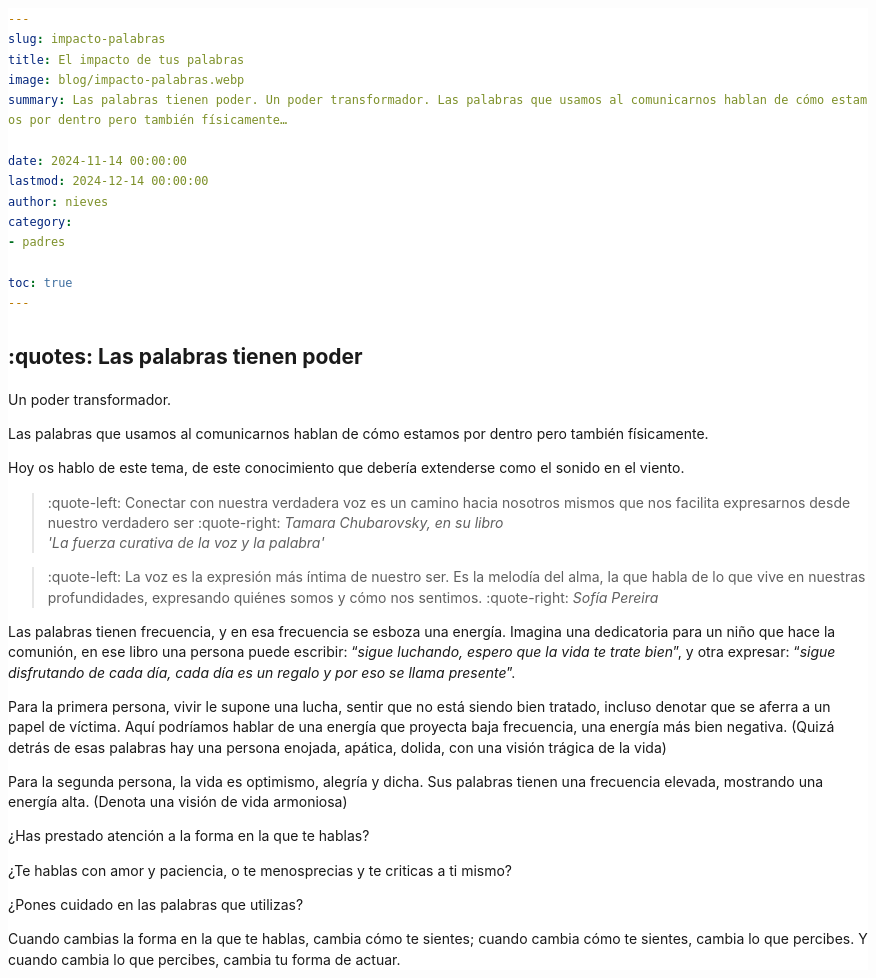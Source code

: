```yaml
---
slug: impacto-palabras
title: El impacto de tus palabras
image: blog/impacto-palabras.webp
summary: Las palabras tienen poder. Un poder transformador. Las palabras que usamos al comunicarnos hablan de cómo estamos por dentro pero también físicamente…

date: 2024-11-14 00:00:00
lastmod: 2024-12-14 00:00:00
author: nieves
category:
- padres

toc: true
---
```


## :quotes: Las palabras tienen poder

Un poder transformador.

Las palabras que usamos al comunicarnos hablan de cómo estamos por dentro pero también físicamente.

Hoy os hablo de este tema, de este conocimiento que debería extenderse como el sonido en el viento.

> :quote-left: Conectar con nuestra verdadera voz es un camino hacia nosotros mismos que nos facilita expresarnos desde nuestro verdadero ser :quote-right:
> <cite>Tamara Chubarovsky, *en su libro <br> 'La fuerza curativa de la voz y la palabra'*</cite>

> :quote-left: La voz es la expresión más íntima de nuestro ser. Es la melodía del alma, la que habla de lo que vive en nuestras profundidades, expresando quiénes somos y cómo nos sentimos. :quote-right:
> <cite>Sofía Pereira</cite>

Las palabras tienen frecuencia, y en esa frecuencia se esboza una energía. Imagina una dedicatoria para un niño que hace la comunión, en ese libro una persona puede escribir: “*sigue luchando, espero que la vida te trate bien*”, y otra expresar: “*sigue disfrutando de cada día, cada día es un regalo y por eso se llama presente*”.

Para la primera persona, vivir le supone una lucha, sentir que no está siendo bien tratado, incluso denotar que se aferra a un papel de víctima. Aquí podríamos hablar de una energía que proyecta baja frecuencia, una energía más bien negativa. (Quizá detrás de esas palabras hay una persona enojada, apática, dolida, con una visión trágica de la vida)

Para la segunda persona, la vida es optimismo, alegría y dicha. Sus palabras tienen una frecuencia elevada, mostrando una energía alta. (Denota una visión de vida armoniosa)

¿Has prestado atención a la forma en la que te hablas?

¿Te hablas con amor y paciencia, o te menosprecias y te criticas a ti mismo?

¿Pones cuidado en las palabras que utilizas?

Cuando cambias la forma en la que te hablas, cambia cómo te sientes; cuando cambia cómo te sientes, cambia lo que percibes. Y cuando cambia lo que percibes, cambia tu forma de actuar.
